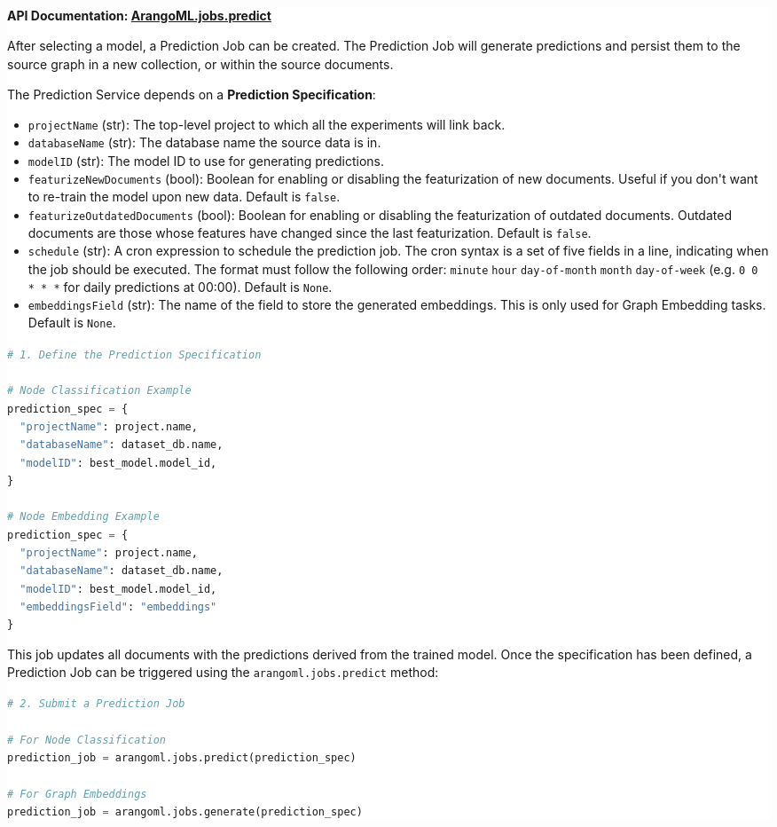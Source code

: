 **API Documentation: [ArangoML.jobs.predict](https://arangoml.github.io/arangoml/api.html#agml_api.jobs.v1.api.jobs_api.JobsApi.predict)**

After selecting a model, a Prediction Job can be created. The Prediction Job
will generate predictions and persist them to the source graph in a new
collection, or within the source documents.

The Prediction Service depends on a **Prediction Specification**:

- `projectName` (str): The top-level project to which all the experiments will link back.
- `databaseName` (str): The database name the source data is in.
- `modelID` (str): The model ID to use for generating predictions.
- `featurizeNewDocuments` (bool): Boolean for enabling or disabling the featurization of new documents. Useful if you don't want to re-train the model upon new data. Default is `false`.
- `featurizeOutdatedDocuments` (bool): Boolean for enabling or disabling the featurization of outdated documents. Outdated documents are those whose features have changed since the last featurization. Default is `false`.
- `schedule` (str): A cron expression to schedule the prediction job. The cron syntax is a set of
  five fields in a line, indicating when the job should be executed. The format must follow
  the following order: `minute` `hour` `day-of-month` `month` `day-of-week`
  (e.g. `0 0 * * *` for daily predictions at 00:00). Default is `None`.
- `embeddingsField` (str): The name of the field to store the generated embeddings. This is only used for Graph Embedding tasks. Default is `None`.

```py
# 1. Define the Prediction Specification

# Node Classification Example
prediction_spec = {
  "projectName": project.name,
  "databaseName": dataset_db.name,
  "modelID": best_model.model_id,
}

# Node Embedding Example
prediction_spec = {
  "projectName": project.name,
  "databaseName": dataset_db.name,
  "modelID": best_model.model_id,
  "embeddingsField": "embeddings"
}
```

This job updates all documents with the predictions derived from the trained model.
Once the specification has been defined, a Prediction Job can be triggered using the `arangoml.jobs.predict` method:

```py
# 2. Submit a Prediction Job

# For Node Classification
prediction_job = arangoml.jobs.predict(prediction_spec)

# For Graph Embeddings
prediction_job = arangoml.jobs.generate(prediction_spec)
```
